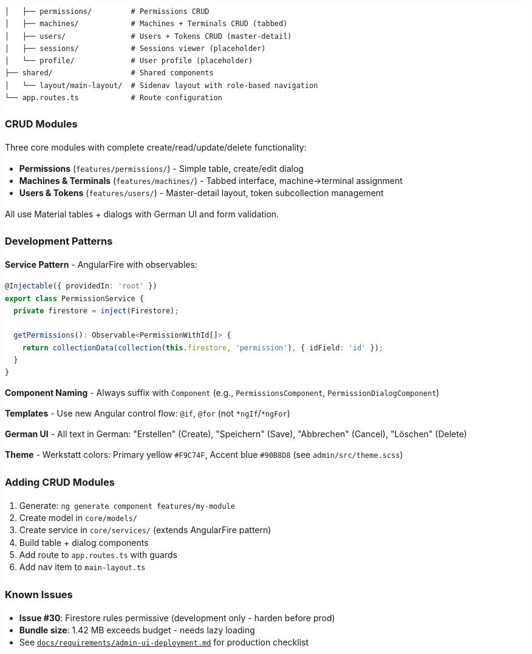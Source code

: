 ```
│   ├── permissions/         # Permissions CRUD
│   ├── machines/            # Machines + Terminals CRUD (tabbed)
│   ├── users/               # Users + Tokens CRUD (master-detail)
│   ├── sessions/            # Sessions viewer (placeholder)
│   └── profile/             # User profile (placeholder)
├── shared/                  # Shared components
│   └── layout/main-layout/  # Sidenav layout with role-based navigation
└── app.routes.ts            # Route configuration
```

### CRUD Modules

Three core modules with complete create/read/update/delete functionality:

- **Permissions** (`features/permissions/`) - Simple table, create/edit dialog
- **Machines & Terminals** (`features/machines/`) - Tabbed interface, machine→terminal assignment
- **Users & Tokens** (`features/users/`) - Master-detail layout, token subcollection management

All use Material tables + dialogs with German UI and form validation.

### Development Patterns

**Service Pattern** - AngularFire with observables:
```typescript
@Injectable({ providedIn: 'root' })
export class PermissionService {
  private firestore = inject(Firestore);

  getPermissions(): Observable<PermissionWithId[]> {
    return collectionData(collection(this.firestore, 'permission'), { idField: 'id' });
  }
}
```

**Component Naming** - Always suffix with `Component` (e.g., `PermissionsComponent`, `PermissionDialogComponent`)

**Templates** - Use new Angular control flow: `@if`, `@for` (not `*ngIf`/`*ngFor`)

**German UI** - All text in German: "Erstellen" (Create), "Speichern" (Save), "Abbrechen" (Cancel), "Löschen" (Delete)

**Theme** - Werkstatt colors: Primary yellow `#F9C74F`, Accent blue `#90B8D8` (see `admin/src/theme.scss`)

### Adding CRUD Modules

1. Generate: `ng generate component features/my-module`
2. Create model in `core/models/`
3. Create service in `core/services/` (extends AngularFire pattern)
4. Build table + dialog components
5. Add route to `app.routes.ts` with guards
6. Add nav item to `main-layout.ts`

### Known Issues

- **Issue #30**: Firestore rules permissive (development only - harden before prod)
- **Bundle size**: 1.42 MB exceeds budget - needs lazy loading
- See [`docs/requirements/admin-ui-deployment.md`](docs/requirements/admin-ui-deployment.md) for production checklist
